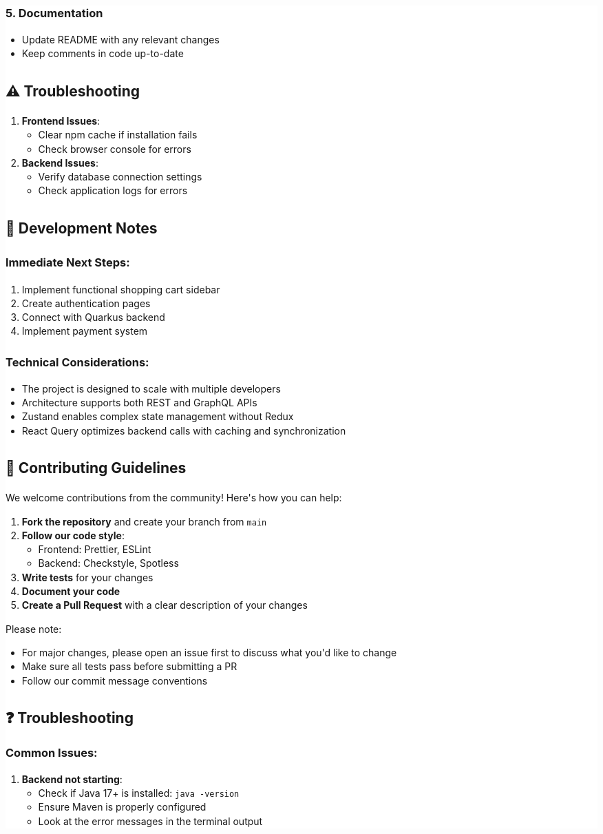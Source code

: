 ### 5. Documentation
- Update README with any relevant changes
- Keep comments in code up-to-date

## ⚠️ Troubleshooting

1. **Frontend Issues**:
   - Clear npm cache if installation fails
   - Check browser console for errors
2. **Backend Issues**:
   - Verify database connection settings
   - Check application logs for errors

## 📝 Development Notes

### Immediate Next Steps:
1. Implement functional shopping cart sidebar
2. Create authentication pages
3. Connect with Quarkus backend
4. Implement payment system

### Technical Considerations:
- The project is designed to scale with multiple developers
- Architecture supports both REST and GraphQL APIs
- Zustand enables complex state management without Redux
- React Query optimizes backend calls with caching and synchronization

## 🤝 Contributing Guidelines

We welcome contributions from the community! Here's how you can help:

1. **Fork the repository** and create your branch from `main`
2. **Follow our code style**:
   - Frontend: Prettier, ESLint
   - Backend: Checkstyle, Spotless
3. **Write tests** for your changes
4. **Document your code**
5. **Create a Pull Request** with a clear description of your changes

Please note:
- For major changes, please open an issue first to discuss what you'd like to change
- Make sure all tests pass before submitting a PR
- Follow our commit message conventions

## ❓ Troubleshooting

### Common Issues:

1. **Backend not starting**:
   - Check if Java 17+ is installed: `java -version`
   - Ensure Maven is properly configured
   - Look at the error messages in the terminal output
